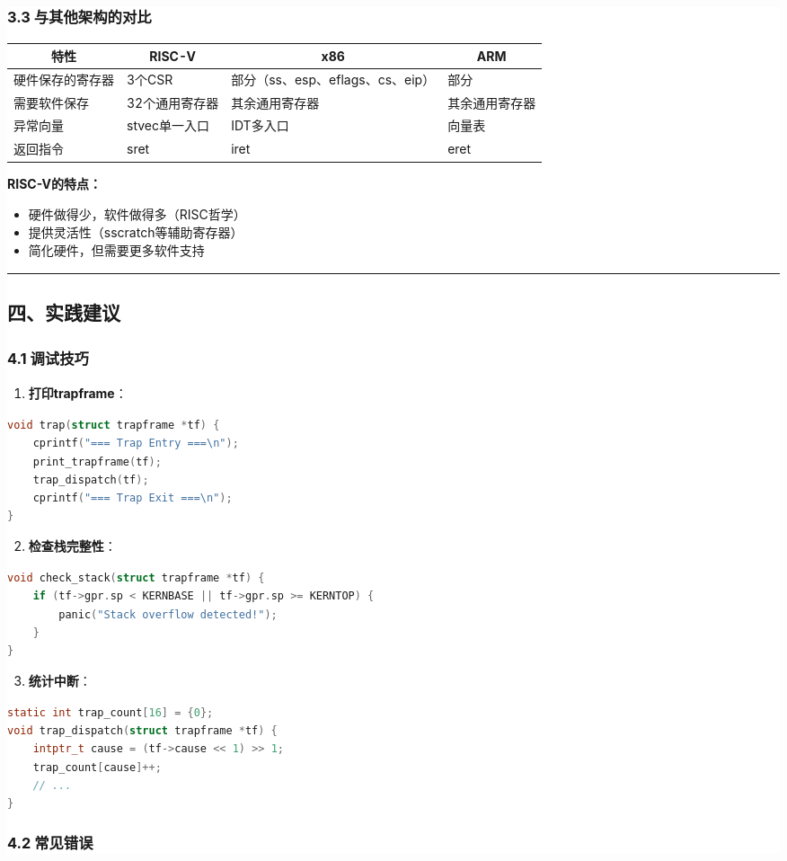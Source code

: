### 3.3 与其他架构的对比

| 特性 | RISC-V | x86 | ARM |
|------|--------|-----|-----|
| 硬件保存的寄存器 | 3个CSR | 部分（ss、esp、eflags、cs、eip） | 部分 |
| 需要软件保存 | 32个通用寄存器 | 其余通用寄存器 | 其余通用寄存器 |
| 异常向量 | stvec单一入口 | IDT多入口 | 向量表 |
| 返回指令 | sret | iret | eret |

**RISC-V的特点：**
- 硬件做得少，软件做得多（RISC哲学）
- 提供灵活性（sscratch等辅助寄存器）
- 简化硬件，但需要更多软件支持

---

## 四、实践建议

### 4.1 调试技巧

1. **打印trapframe**：
```c
void trap(struct trapframe *tf) {
    cprintf("=== Trap Entry ===\n");
    print_trapframe(tf);
    trap_dispatch(tf);
    cprintf("=== Trap Exit ===\n");
}
```

2. **检查栈完整性**：
```c
void check_stack(struct trapframe *tf) {
    if (tf->gpr.sp < KERNBASE || tf->gpr.sp >= KERNTOP) {
        panic("Stack overflow detected!");
    }
}
```

3. **统计中断**：
```c
static int trap_count[16] = {0};
void trap_dispatch(struct trapframe *tf) {
    intptr_t cause = (tf->cause << 1) >> 1;
    trap_count[cause]++;
    // ...
}
```

### 4.2 常见错误

